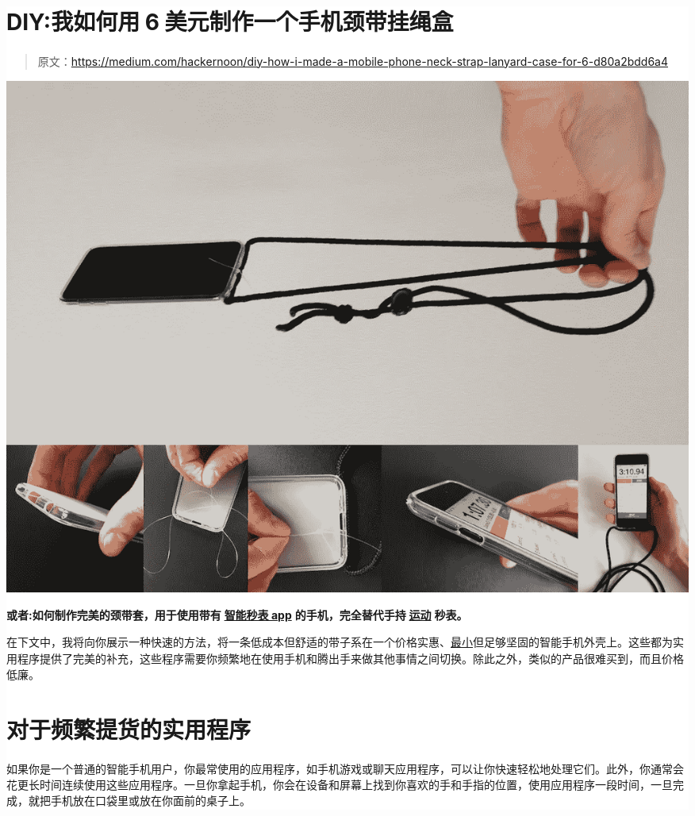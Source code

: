 # DIY:我如何用 6 美元制作一个手机颈带挂绳盒

> 原文：<https://medium.com/hackernoon/diy-how-i-made-a-mobile-phone-neck-strap-lanyard-case-for-6-d80a2bdd6a4>

![](img/f1c0b4d597c558d9f32e7dc5b03a5ec3.png)

**或者:如何制作完美的颈带套，用于使用带有** [**智能秒表 app**](http://smartstopwatch.com) **的手机，完全替代手持** [**运动**](https://goo.gl/wiCwpy) **秒表。**

在下文中，我将向你展示一种快速的方法，将一条低成本但舒适的带子系在一个价格实惠、[最小](https://hackernoon.com/tagged/minimal)但足够坚固的智能手机外壳上。这些都为实用程序提供了完美的补充，这些程序需要你频繁地在使用手机和腾出手来做其他事情之间切换。除此之外，类似的产品很难买到，而且价格低廉。

# 对于频繁提货的实用程序

如果你是一个普通的智能手机用户，你最常使用的应用程序，如手机游戏或聊天应用程序，可以让你快速轻松地处理它们。此外，你通常会花更长时间连续使用这些应用程序。一旦你拿起手机，你会在设备和屏幕上找到你喜欢的手和手指的位置，使用应用程序一段时间，一旦完成，就把手机放在口袋里或放在你面前的桌子上。
